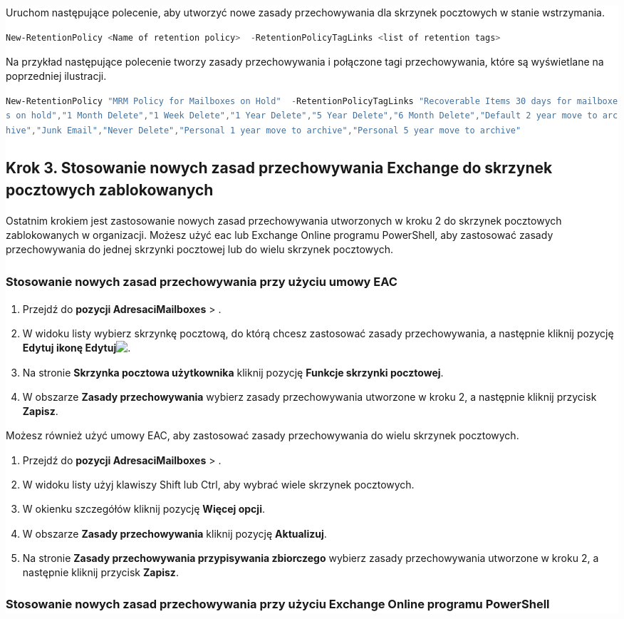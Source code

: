 Uruchom następujące polecenie, aby utworzyć nowe zasady przechowywania dla skrzynek pocztowych w stanie wstrzymania.

```powershell
New-RetentionPolicy <Name of retention policy>  -RetentionPolicyTagLinks <list of retention tags>
```

Na przykład następujące polecenie tworzy zasady przechowywania i połączone tagi przechowywania, które są wyświetlane na poprzedniej ilustracji.

```powershell
New-RetentionPolicy "MRM Policy for Mailboxes on Hold"  -RetentionPolicyTagLinks "Recoverable Items 30 days for mailboxes on hold","1 Month Delete","1 Week Delete","1 Year Delete","5 Year Delete","6 Month Delete","Default 2 year move to archive","Junk Email","Never Delete","Personal 1 year move to archive","Personal 5 year move to archive"
```

## <a name="step-3-apply-the-new-exchange-retention-policy-to-mailboxes-on-hold"></a>Krok 3. Stosowanie nowych zasad przechowywania Exchange do skrzynek pocztowych zablokowanych

Ostatnim krokiem jest zastosowanie nowych zasad przechowywania utworzonych w kroku 2 do skrzynek pocztowych zablokowanych w organizacji. Możesz użyć eac lub Exchange Online programu PowerShell, aby zastosować zasady przechowywania do jednej skrzynki pocztowej lub do wielu skrzynek pocztowych.

### <a name="use-the-eac-to-apply-the-new-retention-policy"></a>Stosowanie nowych zasad przechowywania przy użyciu umowy EAC

1. Przejdź do **pozycji AdresaciMailboxes** > .

2. W widoku listy wybierz skrzynkę pocztową, do którą chcesz zastosować zasady przechowywania, a następnie kliknij pozycję **Edytuj ikonę Edytuj**![.](../media/ebd260e4-3556-4fb0-b0bb-cc489773042c.gif)

3. Na stronie **Skrzynka pocztowa użytkownika** kliknij pozycję **Funkcje skrzynki pocztowej**.

4. W obszarze **Zasady przechowywania** wybierz zasady przechowywania utworzone w kroku 2, a następnie kliknij przycisk **Zapisz**.

Możesz również użyć umowy EAC, aby zastosować zasady przechowywania do wielu skrzynek pocztowych.

1. Przejdź do **pozycji AdresaciMailboxes** > .

2. W widoku listy użyj klawiszy Shift lub Ctrl, aby wybrać wiele skrzynek pocztowych.

3. W okienku szczegółów kliknij pozycję **Więcej opcji**.

4. W obszarze **Zasady przechowywania** kliknij pozycję **Aktualizuj**.

5. Na stronie **Zasady przechowywania przypisywania zbiorczego** wybierz zasady przechowywania utworzone w kroku 2, a następnie kliknij przycisk **Zapisz**.

### <a name="use-exchange-online-powershell-to-apply-the-new-retention-policy"></a>Stosowanie nowych zasad przechowywania przy użyciu Exchange Online programu PowerShell
